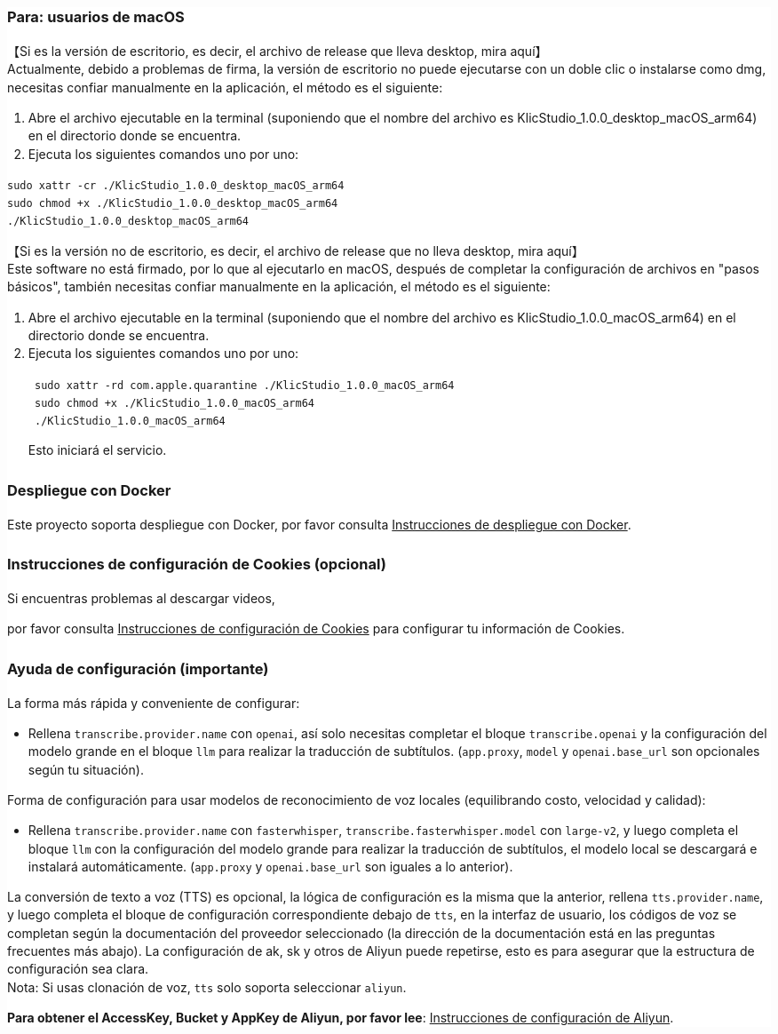 ### Para: usuarios de macOS
【Si es la versión de escritorio, es decir, el archivo de release que lleva desktop, mira aquí】  
Actualmente, debido a problemas de firma, la versión de escritorio no puede ejecutarse con un doble clic o instalarse como dmg, necesitas confiar manualmente en la aplicación, el método es el siguiente:
1. Abre el archivo ejecutable en la terminal (suponiendo que el nombre del archivo es KlicStudio_1.0.0_desktop_macOS_arm64) en el directorio donde se encuentra.
2. Ejecuta los siguientes comandos uno por uno:
```
sudo xattr -cr ./KlicStudio_1.0.0_desktop_macOS_arm64
sudo chmod +x ./KlicStudio_1.0.0_desktop_macOS_arm64 
./KlicStudio_1.0.0_desktop_macOS_arm64
```

【Si es la versión no de escritorio, es decir, el archivo de release que no lleva desktop, mira aquí】  
Este software no está firmado, por lo que al ejecutarlo en macOS, después de completar la configuración de archivos en "pasos básicos", también necesitas confiar manualmente en la aplicación, el método es el siguiente:
1. Abre el archivo ejecutable en la terminal (suponiendo que el nombre del archivo es KlicStudio_1.0.0_macOS_arm64) en el directorio donde se encuentra.
2. Ejecuta los siguientes comandos uno por uno:
   ```
    sudo xattr -rd com.apple.quarantine ./KlicStudio_1.0.0_macOS_arm64
    sudo chmod +x ./KlicStudio_1.0.0_macOS_arm64
    ./KlicStudio_1.0.0_macOS_arm64
    ```
    Esto iniciará el servicio.

### Despliegue con Docker
Este proyecto soporta despliegue con Docker, por favor consulta [Instrucciones de despliegue con Docker](./docker.md).

### Instrucciones de configuración de Cookies (opcional)

Si encuentras problemas al descargar videos,

por favor consulta [Instrucciones de configuración de Cookies](./get_cookies.md) para configurar tu información de Cookies.

### Ayuda de configuración (importante)
La forma más rápida y conveniente de configurar:
* Rellena `transcribe.provider.name` con `openai`, así solo necesitas completar el bloque `transcribe.openai` y la configuración del modelo grande en el bloque `llm` para realizar la traducción de subtítulos. (`app.proxy`, `model` y `openai.base_url` son opcionales según tu situación).

Forma de configuración para usar modelos de reconocimiento de voz locales (equilibrando costo, velocidad y calidad):
* Rellena `transcribe.provider.name` con `fasterwhisper`, `transcribe.fasterwhisper.model` con `large-v2`, y luego completa el bloque `llm` con la configuración del modelo grande para realizar la traducción de subtítulos, el modelo local se descargará e instalará automáticamente. (`app.proxy` y `openai.base_url` son iguales a lo anterior).

La conversión de texto a voz (TTS) es opcional, la lógica de configuración es la misma que la anterior, rellena `tts.provider.name`, y luego completa el bloque de configuración correspondiente debajo de `tts`, en la interfaz de usuario, los códigos de voz se completan según la documentación del proveedor seleccionado (la dirección de la documentación está en las preguntas frecuentes más abajo). La configuración de ak, sk y otros de Aliyun puede repetirse, esto es para asegurar que la estructura de configuración sea clara.  
Nota: Si usas clonación de voz, `tts` solo soporta seleccionar `aliyun`.

**Para obtener el AccessKey, Bucket y AppKey de Aliyun, por favor lee**: [Instrucciones de configuración de Aliyun](./aliyun.md).

   ```